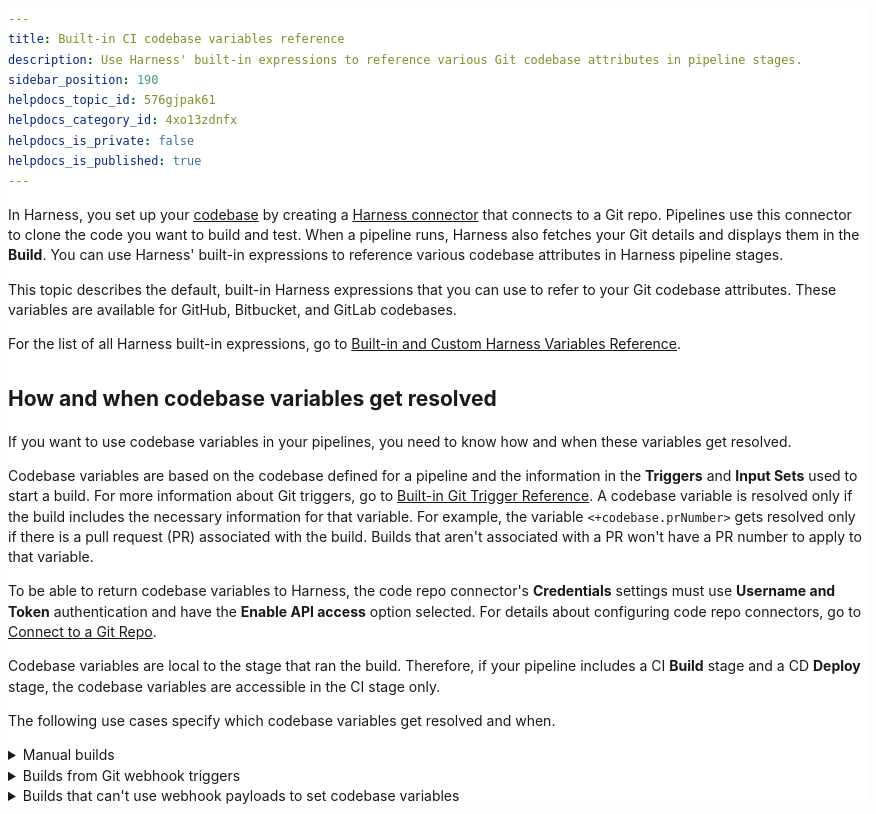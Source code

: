 ```yaml
---
title: Built-in CI codebase variables reference
description: Use Harness' built-in expressions to reference various Git codebase attributes in pipeline stages.
sidebar_position: 190
helpdocs_topic_id: 576gjpak61
helpdocs_category_id: 4xo13zdnfx
helpdocs_is_private: false
helpdocs_is_published: true
---
```


In Harness, you set up your [codebase](./create-and-configure-a-codebase.md) by creating a [Harness connector](../../../platform/7_Connectors/connect-to-code-repo.md) that connects to a Git repo. Pipelines use this connector to clone the code you want to build and test. When a pipeline runs, Harness also fetches your Git details and displays them in the **Build**. You can use Harness' built-in expressions to reference various codebase attributes in Harness pipeline stages.

This topic describes the default, built-in Harness expressions that you can use to refer to your Git codebase attributes. These variables are available for GitHub, Bitbucket, and GitLab codebases.

For the list of all Harness built-in expressions, go to [Built-in and Custom Harness Variables Reference](../../../platform/12_Variables-and-Expressions/harness-variables.md).

## How and when codebase variables get resolved

If you want to use codebase variables in your pipelines, you need to know how and when these variables get resolved.

Codebase variables are based on the codebase defined for a pipeline and the information in the **Triggers** and **Input Sets** used to start a build. For more information about Git triggers, go to [Built-in Git Trigger Reference](../../../platform/8_Pipelines/w_pipeline-steps-reference/triggers-reference.md#built-in-git-trigger-and-payload-expressions). A codebase variable is resolved only if the build includes the necessary information for that variable. For example, the variable `<+codebase.prNumber>` gets resolved only if there is a pull request (PR) associated with the build. Builds that aren't associated with a PR won't have a PR number to apply to that variable.

To be able to return codebase variables to Harness, the code repo connector's **Credentials** settings must use **Username and Token** authentication and have the **Enable API access** option selected. For details about configuring code repo connectors, go to [Connect to a Git Repo](../../../platform/7_Connectors/connect-to-code-repo.md).

Codebase variables are local to the stage that ran the build. Therefore, if your pipeline includes a CI **Build** stage and a CD **Deploy** stage, the codebase variables are accessible in the CI stage only.

The following use cases specify which codebase variables get resolved and when.

<details><summary>Manual builds</summary></details>

<details><summary>Builds from Git webhook triggers</summary></details>

<details><summary>Builds that can't use webhook payloads to set codebase variables</summary></details>
